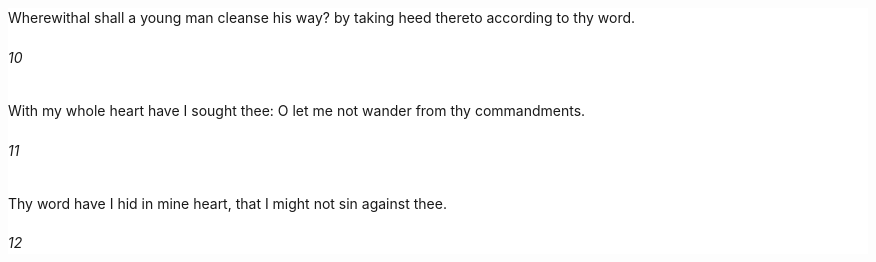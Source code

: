 





Wherewithal shall a young man cleanse his way? by taking heed thereto according to thy word. 

















###### 10 








With my whole heart have I sought thee: O let me not wander from thy commandments. 

















###### 11 








Thy word have I hid in mine heart, that I might not sin against thee. 

















###### 12 






